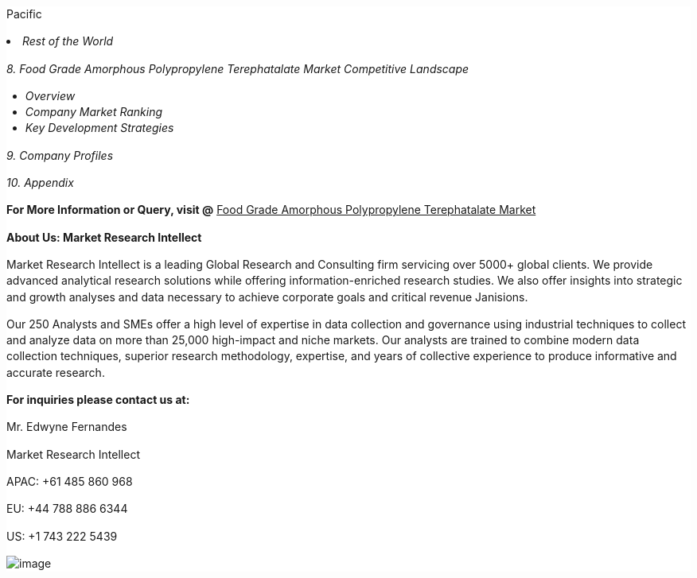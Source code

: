Pacific</span></em></li><li><em><span class="">Rest of the World</span></em></li></ul><p><em><span class="font-[700]">8. Food Grade Amorphous Polypropylene Terephatalate Market Competitive Landscape</span></em></p><ul><li><em><span class="">Overview</span></em></li><li><em><span class="">Company Market Ranking</span></em></li><li><em><span class="">Key Development Strategies</span></em></li></ul><p><em><span class="font-[700]">9. Company Profiles</span></em></p><p><em><span class="font-[700]">10. Appendix</span></em></p><p><span class="font-[700]"><strong>For More Information or Query, visit&nbsp;@</strong>&nbsp;</span><span class="font-[700]"><a href="https://www.marketresearchintellect.com/product/global-food-grade-amorphous-polypropylene-terephatalate-market/?utm_source=Linkedin&utm_medium=808" target="_blank" data-tracking-control-name="article-ssr-frontend-pulse_little-text-block" data-tracking-will-navigate="" data-test-link="">Food Grade Amorphous Polypropylene Terephatalate Market</a></span></p><p><strong><span class="font-[700]">About Us: Market Research Intellect</span></strong></p><p><span class="">Market Research Intellect is a leading Global Research and Consulting firm servicing over 5000+ global clients. We provide advanced analytical research solutions while offering information-enriched research studies.&nbsp;</span>We also offer insights into strategic and growth analyses and data necessary to achieve corporate goals and critical revenue Janisions.</p><p><span class="">Our 250 Analysts and SMEs offer a high level of expertise in data collection and governance using industrial techniques to collect and analyze data on more than 25,000 high-impact and niche markets. Our analysts are trained to combine modern data collection techniques, superior research methodology, expertise, and years of collective experience to produce informative and accurate research.</span></p><p><strong>For inquiries please contact us at:</strong></p><p>Mr. Edwyne Fernandes</p><p>Market Research Intellect</p><p>APAC: +61 485 860 968</p><p>EU: +44 788 886 6344</p><p>US: +1 743 222 5439</p>
![image](https://github.com/user-attachments/assets/9a14869c-7802-42e8-b78e-d5bc08360213)
